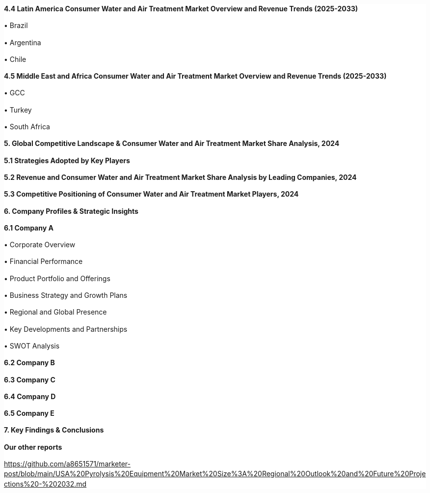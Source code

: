 <strong>4.4 Latin America Consumer Water and Air Treatment Market Overview and Revenue Trends (2025-2033)</strong>

• Brazil

• Argentina

• Chile

<strong>4.5 Middle East and Africa Consumer Water and Air Treatment Market Overview and Revenue Trends (2025-2033)</strong>

• GCC

• Turkey

• South Africa

<strong>5. Global Competitive Landscape & Consumer Water and Air Treatment Market Share Analysis, 2024</strong>

<strong>5.1 Strategies Adopted by Key Players</strong>

<strong>5.2 Revenue and Consumer Water and Air Treatment Market Share Analysis by Leading Companies, 2024</strong>

<strong>5.3 Competitive Positioning of Consumer Water and Air Treatment Market Players, 2024</strong>

<strong>6. Company Profiles & Strategic Insights</strong>

<strong>6.1 Company A</strong>

• Corporate Overview

• Financial Performance

• Product Portfolio and Offerings

• Business Strategy and Growth Plans

• Regional and Global Presence

• Key Developments and Partnerships

• SWOT Analysis

<strong>6.2 Company B</strong>

<strong>6.3 Company C</strong>

<strong>6.4 Company D</strong>

<strong>6.5 Company E</strong>

<strong>7. Key Findings & Conclusions</strong>

<strong>Our other reports</strong>

<a href=https://github.com/a8651571/marketer-post/blob/main/USA%20Pyrolysis%20Equipment%20Market%20Size%3A%20Regional%20Outlook%20and%20Future%20Projections%20-%202032.md>https://github.com/a8651571/marketer-post/blob/main/USA%20Pyrolysis%20Equipment%20Market%20Size%3A%20Regional%20Outlook%20and%20Future%20Projections%20-%202032.md</a>
